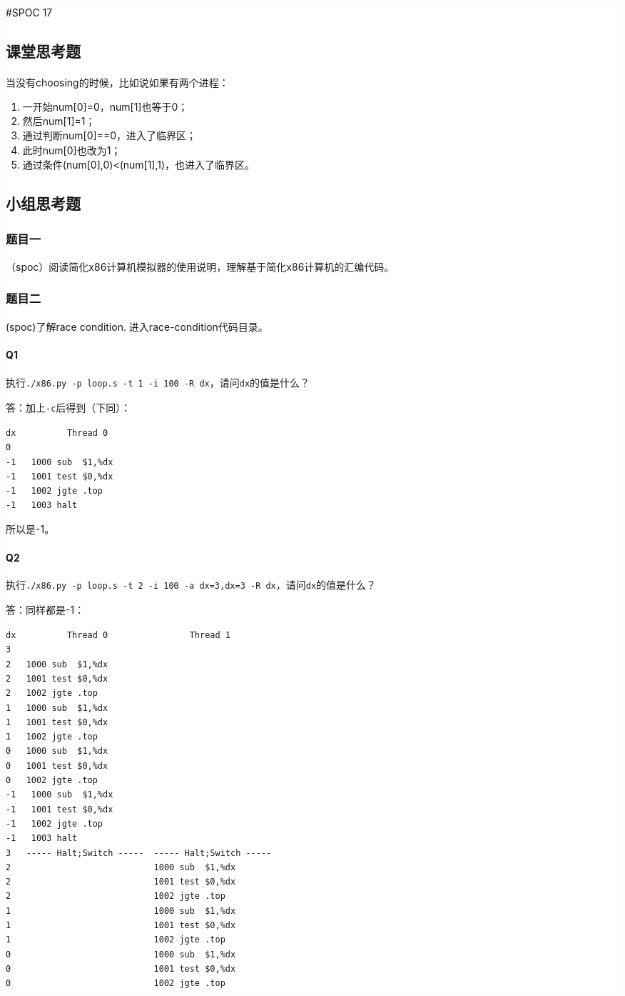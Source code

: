 #SPOC 17

## 课堂思考题

当没有choosing的时候，比如说如果有两个进程：

1. 一开始num[0]=0，num[1]也等于0；
2. 然后num[1]=1；
3. 通过判断num[0]==0，进入了临界区；
4. 此时num[0]也改为1；
5. 通过条件(num[0],0)<(num[1],1)，也进入了临界区。

## 小组思考题

### 题目一
（spoc）阅读简化x86计算机模拟器的使用说明，理解基于简化x86计算机的汇编代码。

### 题目二
(spoc)了解race condition. 进入race-condition代码目录。

#### Q1 
执行`./x86.py -p loop.s -t 1 -i 100 -R dx`，请问`dx`的值是什么？

答：加上`-c`后得到（下同）：

	dx          Thread 0         
    0   
	-1   1000 sub  $1,%dx
	-1   1001 test $0,%dx
	-1   1002 jgte .top
	-1   1003 halt

所以是-1。

#### Q2

执行`./x86.py -p loop.s -t 2 -i 100 -a dx=3,dx=3 -R dx`，请问`dx`的值是什么？

答：同样都是-1：

	dx          Thread 0                Thread 1         
	3   
	2   1000 sub  $1,%dx
	2   1001 test $0,%dx
	2   1002 jgte .top
	1   1000 sub  $1,%dx
	1   1001 test $0,%dx
	1   1002 jgte .top
	0   1000 sub  $1,%dx
	0   1001 test $0,%dx
	0   1002 jgte .top
	-1   1000 sub  $1,%dx
	-1   1001 test $0,%dx
	-1   1002 jgte .top
	-1   1003 halt
	3   ----- Halt;Switch -----  ----- Halt;Switch -----  
	2                            1000 sub  $1,%dx
	2                            1001 test $0,%dx
	2                            1002 jgte .top
	1                            1000 sub  $1,%dx
	1                            1001 test $0,%dx
	1                            1002 jgte .top
	0                            1000 sub  $1,%dx
	0                            1001 test $0,%dx
	0                            1002 jgte .top